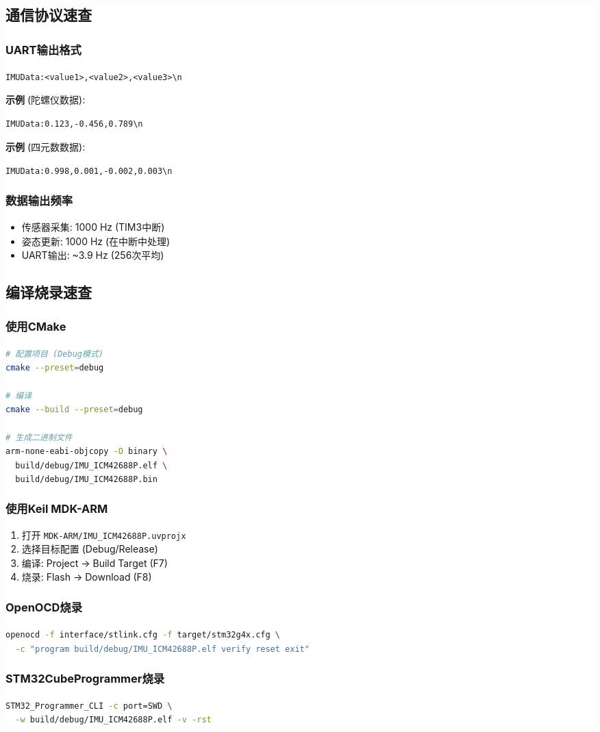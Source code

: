 ## 通信协议速查

### UART输出格式
```
IMUData:<value1>,<value2>,<value3>\n
```

**示例** (陀螺仪数据):
```
IMUData:0.123,-0.456,0.789\n
```

**示例** (四元数数据):
```
IMUData:0.998,0.001,-0.002,0.003\n
```

### 数据输出频率
- 传感器采集: 1000 Hz (TIM3中断)
- 姿态更新: 1000 Hz (在中断中处理)
- UART输出: ~3.9 Hz (256次平均)

## 编译烧录速查

### 使用CMake
```bash
# 配置项目 (Debug模式)
cmake --preset=debug

# 编译
cmake --build --preset=debug

# 生成二进制文件
arm-none-eabi-objcopy -O binary \
  build/debug/IMU_ICM42688P.elf \
  build/debug/IMU_ICM42688P.bin
```

### 使用Keil MDK-ARM
1. 打开 `MDK-ARM/IMU_ICM42688P.uvprojx`
2. 选择目标配置 (Debug/Release)
3. 编译: Project → Build Target (F7)
4. 烧录: Flash → Download (F8)

### OpenOCD烧录
```bash
openocd -f interface/stlink.cfg -f target/stm32g4x.cfg \
  -c "program build/debug/IMU_ICM42688P.elf verify reset exit"
```

### STM32CubeProgrammer烧录
```bash
STM32_Programmer_CLI -c port=SWD \
  -w build/debug/IMU_ICM42688P.elf -v -rst
```
